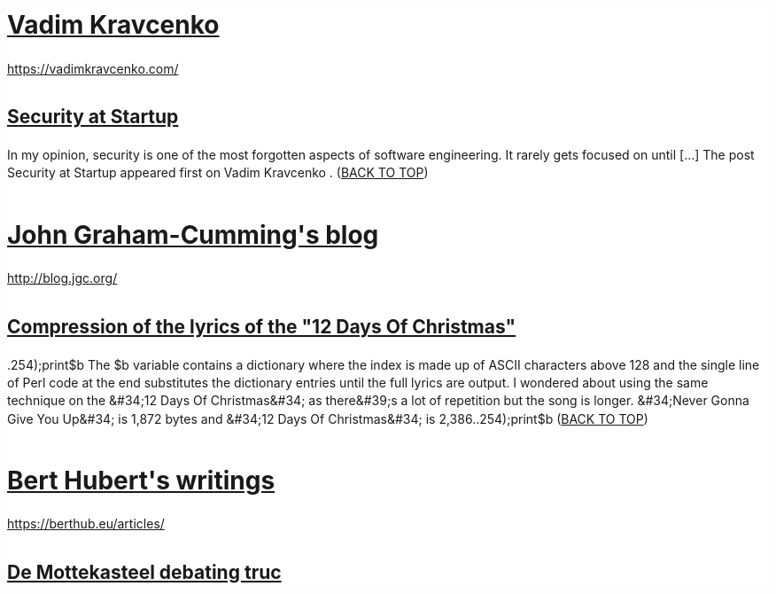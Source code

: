 

<a name="7367f4338d6e2f85f5730f9c7446e8b5" />

# [Vadim Kravcenko](https://vadimkravcenko.com/)

https://vadimkravcenko.com/



<a name="b58f7a66a8683bee5e1b503e1ba6c313" />

## [Security at Startup](https://vadimkravcenko.com/shorts/security-at-startup/)


In my opinion, security is one of the most forgotten aspects of software engineering. It rarely gets focused on until […] The post Security at Startup appeared first on Vadim Kravcenko .
 ([BACK TO TOP](#toc_b58f7a66a8683bee5e1b503e1ba6c313))



<a name="c5d892cad708ac8a2e063932f69fa648" />

# [John Graham-Cumming&#39;s blog](http://blog.jgc.org/)

http://blog.jgc.org/



<a name="c726de4c69481554814a2186f8f53bfc" />

## [Compression of the lyrics of the &#34;12 Days Of Christmas&#34;](http://blog.jgc.org/2023/12/compression-of-lyrics-of-12-days-of.html)


.254);print$b The $b variable contains a dictionary where the index is made up of ASCII characters above 128 and the single line of Perl code at the end substitutes the dictionary entries until the full lyrics are output. I wondered about using the same technique on the &#34;12 Days Of Christmas&#34; as there&#39;s a lot of repetition but the song is longer. &#34;Never Gonna Give You Up&#34; is 1,872 bytes and &#34;12 Days Of Christmas&#34; is 2,386..254);print$b
 ([BACK TO TOP](#toc_c726de4c69481554814a2186f8f53bfc))



<a name="34ed2a8ac95521a3c78c1a29dbbc30aa" />

# [Bert Hubert&#39;s writings](https://berthub.eu/articles/)

https://berthub.eu/articles/



<a name="8205cc0f891d5df533aa14b10c786516" />

## [De Mottekasteel debating truc](https://berthub.eu/articles/posts/de-mottekasteel-debating-truc/)
